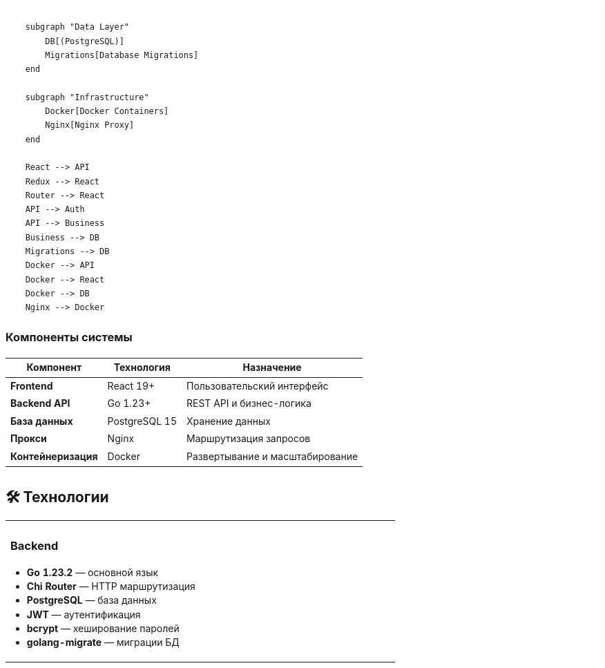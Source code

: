 ```mermaid
    
    subgraph "Data Layer"
        DB[(PostgreSQL)]
        Migrations[Database Migrations]
    end
    
    subgraph "Infrastructure"
        Docker[Docker Containers]
        Nginx[Nginx Proxy]
    end
    
    React --> API
    Redux --> React
    Router --> React
    API --> Auth
    API --> Business
    Business --> DB
    Migrations --> DB
    Docker --> API
    Docker --> React
    Docker --> DB
    Nginx --> Docker
```

### Компоненты системы

| Компонент | Технология | Назначение |
|-----------|------------|------------|
| **Frontend** | React 19+ | Пользовательский интерфейс |
| **Backend API** | Go 1.23+ | REST API и бизнес-логика |
| **База данных** | PostgreSQL 15 | Хранение данных |
| **Прокси** | Nginx | Маршрутизация запросов |
| **Контейнеризация** | Docker | Развертывание и масштабирование |

## 🛠️ Технологии

<table>
<tr>
<td width="50%">

### Backend
- **Go 1.23.2** — основной язык
- **Chi Router** — HTTP маршрутизация
- **PostgreSQL** — база данных
- **JWT** — аутентификация
- **bcrypt** — хеширование паролей
- **golang-migrate** — миграции БД
